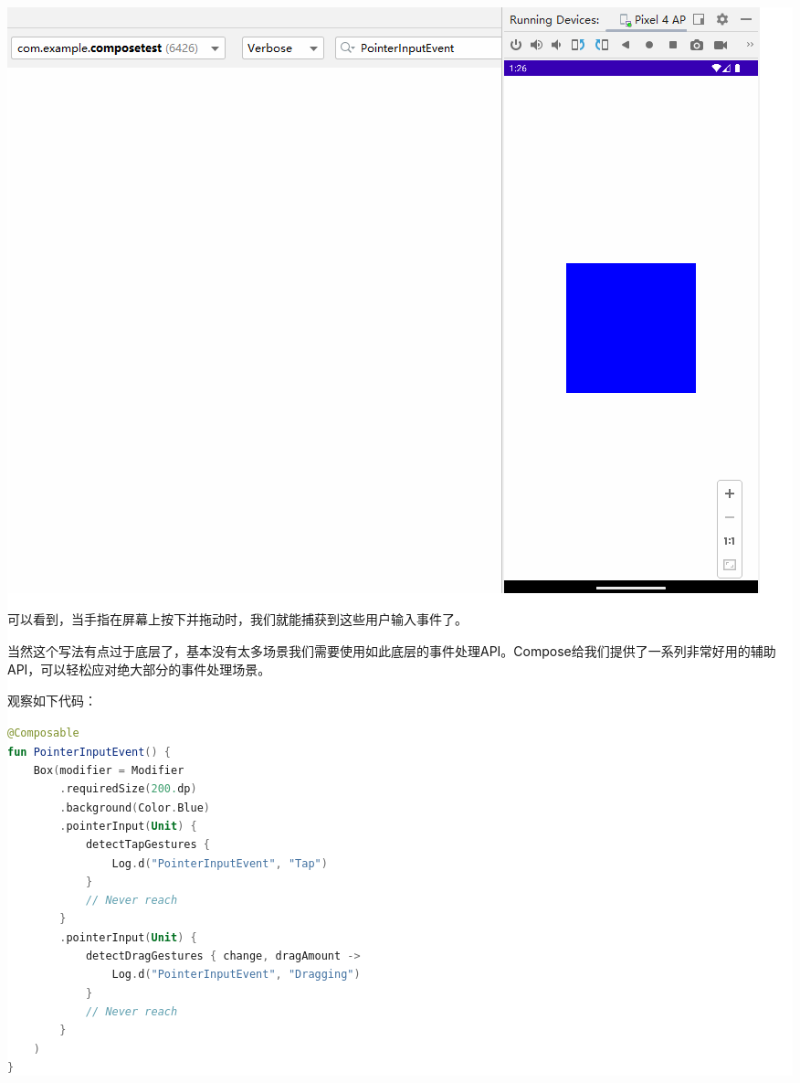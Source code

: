 ![在这里插入图片描述](b028f621e2b70f6cf9ed534b6fe6fef0.gif)

可以看到，当手指在屏幕上按下并拖动时，我们就能捕获到这些用户输入事件了。

当然这个写法有点过于底层了，基本没有太多场景我们需要使用如此底层的事件处理API。Compose给我们提供了一系列非常好用的辅助API，可以轻松应对绝大部分的事件处理场景。

观察如下代码：

```kotlin
@Composable
fun PointerInputEvent() {
    Box(modifier = Modifier
        .requiredSize(200.dp)
        .background(Color.Blue)
        .pointerInput(Unit) {
            detectTapGestures {
                Log.d("PointerInputEvent", "Tap")
            }
            // Never reach
        }
        .pointerInput(Unit) {
            detectDragGestures { change, dragAmount ->
                Log.d("PointerInputEvent", "Dragging")
            }
            // Never reach
        }
    )
}
```
